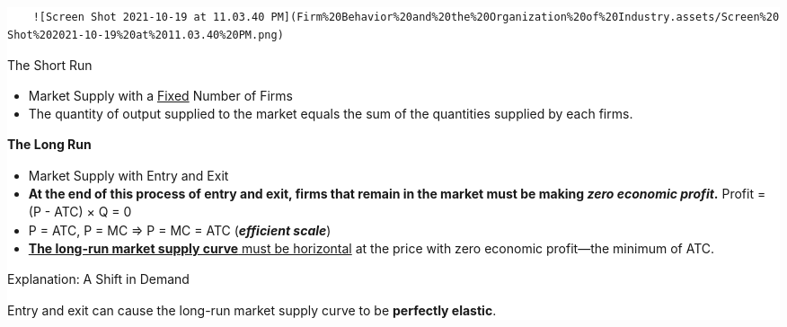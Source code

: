        ![Screen Shot 2021-10-19 at 11.03.40 PM](Firm%20Behavior%20and%20the%20Organization%20of%20Industry.assets/Screen%20Shot%202021-10-19%20at%2011.03.40%20PM.png)
    
        

The Short Run

- Market Supply with a <u>Fixed</u> Number of Firms
- The quantity of output supplied to the market equals the sum of the quantities supplied by each firms.

**The Long Run**

- Market Supply with Entry and Exit
- **At the end of this process of entry and exit, firms that remain in the market must be making *zero economic profit*.** Profit = (P - ATC) × Q = 0
- P = ATC, P = MC ⇒ P = MC = ATC (***efficient scale***)
- <u>**The long-run market supply curve** must be horizontal</u> at the price with zero economic profit—the minimum of ATC.

Explanation: A Shift in Demand

Entry and exit can cause the long-run market supply curve to be **perfectly elastic**.
